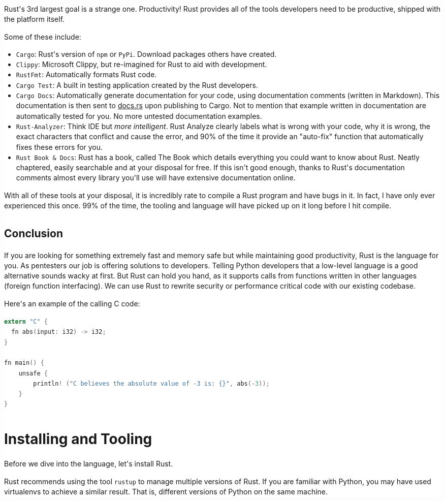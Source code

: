 Rust's 3rd largest goal is a strange one. Productivity! Rust provides all of the tools developers need to be productive, shipped with the platform itself. 

Some of these include:

- `Cargo`: Rust's version of `npm` or `PyPi`. Download packages others have created.
- `Clippy`: Microsoft Clippy, but re-imagined for Rust to aid with development.
- `RustFmt`: Automatically formats Rust code.
- `Cargo Test`: A built in testing application created by the Rust developers.
- `Cargo Docs`: Automatically generate documentation for your code, using documentation comments (written in Markdown). This documentation is then sent to [docs.rs](http://docs.rs) upon publishing to Cargo. Not to mention that example written in documentation are automatically tested for you. No more untested documentation examples.
- `Rust-Analyzer`: Think IDE but *more intelligent*. Rust Analyze clearly labels what is wrong with your code, why it is wrong, the exact characters that conflict and cause the error, and 90% of the time it provide an "auto-fix" function that automatically fixes these errors for you.
- `Rust Book & Docs`: Rust has a book, called The Book which details everything you could want to know about Rust. Neatly chaptered, easily searchable and at your disposal for free. If this isn't good enough, thanks to Rust's documentation comments almost every library you'll use will have extensive documentation online.

With all of these tools at your disposal, it is incredibly rate to compile a Rust program and have bugs in it. In fact, I have only ever experienced this once. 99% of the time, the tooling and language will have picked up on it long before I hit compile.
## Conclusion

If you are looking for something extremely fast and memory safe but while maintaining good productivity, Rust is the language for you. As pentesters our job is offering solutions to developers. Telling Python developers that a low-level language is a good alternative sounds wacky at first. But Rust can hold you hand, as it supports calls from functions written in other languages (foreign function interfacing). We can use Rust to rewrite security or performance critical code with our existing codebase.

Here's an example of the calling C code:

```C
extern "C" {
  fn abs(input: i32) -> i32;
}

fn main() {
    unsafe {
        println! ("C believes the absolute value of -3 is: {}", abs(-3));
    }
}
```
# Installing and Tooling

Before we dive into the language, let's install Rust. 

Rust recommends using the tool `rustup` to manage multiple versions of Rust. If you are familiar with Python, you may have used virtualenvs to achieve a similar result. That is, different versions of Python on the same machine.
